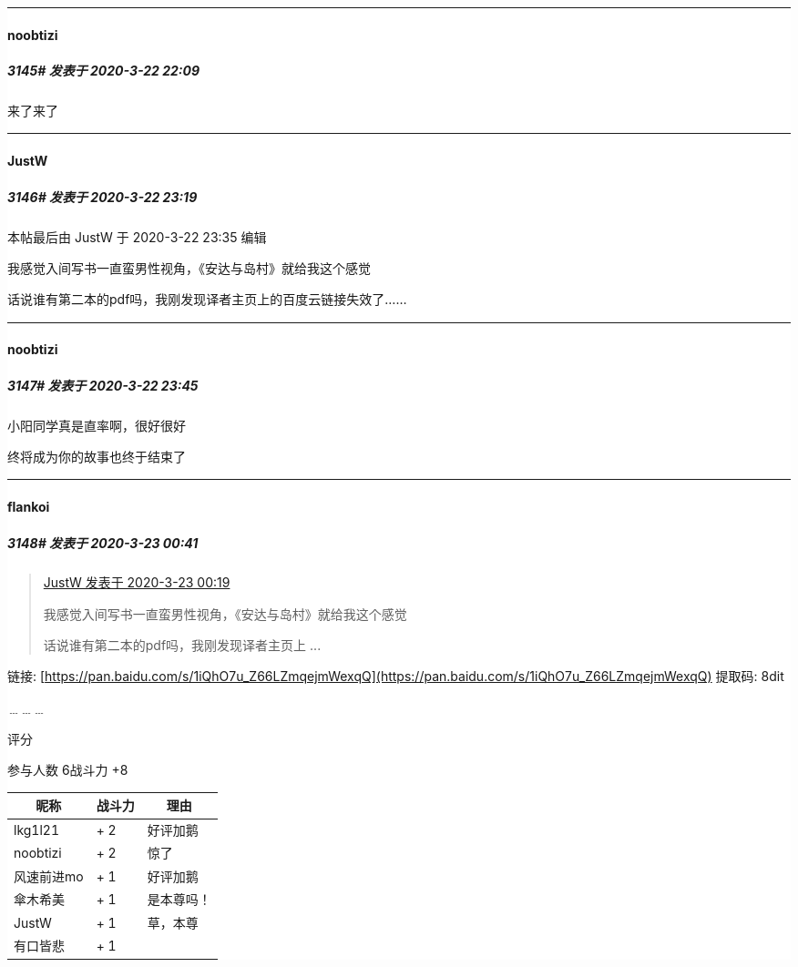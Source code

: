 
-----

####  noobtizi  
##### 3145#       发表于 2020-3-22 22:09


来了来了


-----

####  JustW  
##### 3146#       发表于 2020-3-22 23:19


 本帖最后由 JustW 于 2020-3-22 23:35 编辑 

我感觉入间写书一直蛮男性视角，《安达与岛村》就给我这个感觉

话说谁有第二本的pdf吗，我刚发现译者主页上的百度云链接失效了……


-----

####  noobtizi  
##### 3147#       发表于 2020-3-22 23:45


小阳同学真是直率啊，很好很好

终将成为你的故事也终于结束了


-----

####  flankoi  
##### 3148#       发表于 2020-3-23 00:41


<blockquote><a href="httphttps://bbs.saraba1st.com/2b/forum.php?mod=redirect&amp;goto=findpost&amp;pid=46838601&amp;ptid=1637573" target="_blank">JustW 发表于 2020-3-23 00:19</a>

我感觉入间写书一直蛮男性视角，《安达与岛村》就给我这个感觉

话说谁有第二本的pdf吗，我刚发现译者主页上 ...</blockquote>
链接: [https://pan.baidu.com/s/1iQhO7u_Z66LZmqejmWexqQ](https://pan.baidu.com/s/1iQhO7u_Z66LZmqejmWexqQ) 提取码: 8dit 


﹍﹍﹍

评分


 参与人数 6战斗力 +8

|昵称|战斗力|理由|
|----|---|---|
| lkg1l21| + 2|好评加鹅|
| noobtizi| + 2|惊了|
| 风速前进mo| + 1|好评加鹅|
| 傘木希美| + 1|是本尊吗！|
| JustW| + 1|草，本尊|
| 有口皆悲| + 1||
